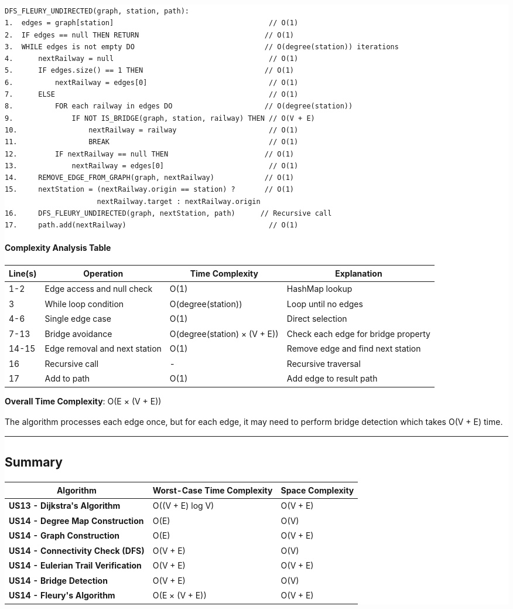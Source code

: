 ```
DFS_FLEURY_UNDIRECTED(graph, station, path):
1.  edges = graph[station]                                     // O(1)
2.  IF edges == null THEN RETURN                              // O(1)
3.  WHILE edges is not empty DO                               // O(degree(station)) iterations
4.      nextRailway = null                                     // O(1)
5.      IF edges.size() == 1 THEN                             // O(1)
6.          nextRailway = edges[0]                             // O(1)
7.      ELSE                                                   // O(1)
8.          FOR each railway in edges DO                      // O(degree(station))
9.              IF NOT IS_BRIDGE(graph, station, railway) THEN // O(V + E)
10.                 nextRailway = railway                      // O(1)
11.                 BREAK                                      // O(1)
12.         IF nextRailway == null THEN                       // O(1)
13.             nextRailway = edges[0]                         // O(1)
14.     REMOVE_EDGE_FROM_GRAPH(graph, nextRailway)            // O(1)
15.     nextStation = (nextRailway.origin == station) ?       // O(1)
                      nextRailway.target : nextRailway.origin
16.     DFS_FLEURY_UNDIRECTED(graph, nextStation, path)      // Recursive call
17.     path.add(nextRailway)                                  // O(1)
```

#### Complexity Analysis Table

| Line(s) | Operation                     | Time Complexity              | Explanation                         |
| ------- | ----------------------------- | ---------------------------- | ----------------------------------- |
| 1-2     | Edge access and null check    | O(1)                         | HashMap lookup                      |
| 3       | While loop condition          | O(degree(station))           | Loop until no edges                 |
| 4-6     | Single edge case              | O(1)                         | Direct selection                    |
| 7-13    | Bridge avoidance              | O(degree(station) × (V + E)) | Check each edge for bridge property |
| 14-15   | Edge removal and next station | O(1)                         | Remove edge and find next station   |
| 16      | Recursive call                | -                            | Recursive traversal                 |
| 17      | Add to path                   | O(1)                         | Add edge to result path             |

**Overall Time Complexity**: O(E × (V + E))

The algorithm processes each edge once, but for each edge, it may need to perform bridge detection which takes O(V + E) time.

---

## Summary

| Algorithm                              | Worst-Case Time Complexity | Space Complexity |
| -------------------------------------- | -------------------------- | ---------------- |
| **US13 - Dijkstra's Algorithm**        | O((V + E) log V)           | O(V + E)         |
| **US14 - Degree Map Construction**     | O(E)                       | O(V)             |
| **US14 - Graph Construction**          | O(E)                       | O(V + E)         |
| **US14 - Connectivity Check (DFS)**    | O(V + E)                   | O(V)             |
| **US14 - Eulerian Trail Verification** | O(V + E)                   | O(V + E)         |
| **US14 - Bridge Detection**            | O(V + E)                   | O(V)             |
| **US14 - Fleury's Algorithm**          | O(E × (V + E))             | O(V + E)         |
